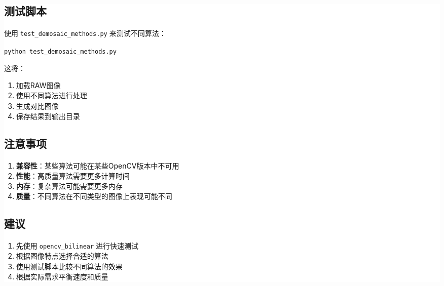 ## 测试脚本

使用 `test_demosaic_methods.py` 来测试不同算法：

```bash
python test_demosaic_methods.py
```

这将：
1. 加载RAW图像
2. 使用不同算法进行处理
3. 生成对比图像
4. 保存结果到输出目录

## 注意事项

1. **兼容性**：某些算法可能在某些OpenCV版本中不可用
2. **性能**：高质量算法需要更多计算时间
3. **内存**：复杂算法可能需要更多内存
4. **质量**：不同算法在不同类型的图像上表现可能不同

## 建议

1. 先使用 `opencv_bilinear` 进行快速测试
2. 根据图像特点选择合适的算法
3. 使用测试脚本比较不同算法的效果
4. 根据实际需求平衡速度和质量
